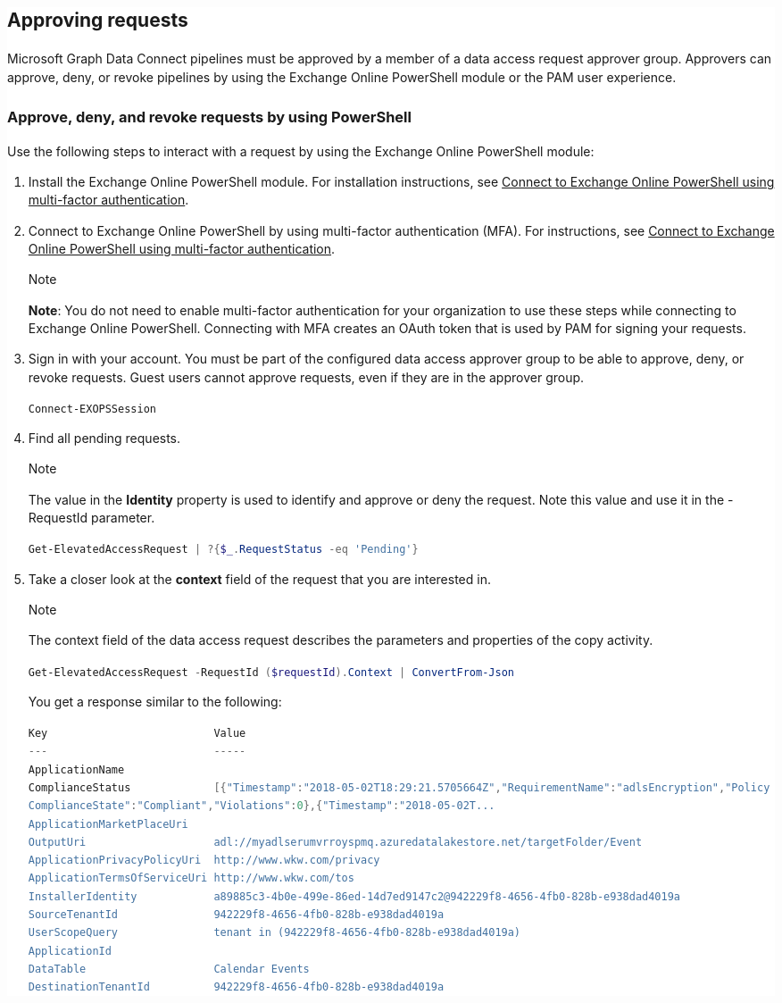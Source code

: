 ## Approving requests

Microsoft Graph Data Connect pipelines must be approved by a member of a data access request approver group. Approvers can approve, deny, or revoke pipelines by using the Exchange Online PowerShell module or the PAM user experience.

### Approve, deny, and revoke requests by using PowerShell

Use the following steps to interact with a request by using the Exchange Online PowerShell module:

1. Install the Exchange Online PowerShell module. For installation instructions, see [Connect to Exchange Online PowerShell using multi-factor authentication](/powershell/exchange/exchange-online/connect-to-exchange-online-powershell/mfa-connect-to-exchange-online-powershell?view=exchange-ps&preserve-view=true).

2. Connect to Exchange Online PowerShell by using multi-factor authentication (MFA). For instructions, see [Connect to Exchange Online PowerShell using multi-factor authentication](/powershell/exchange/exchange-online/connect-to-exchange-online-powershell/mfa-connect-to-exchange-online-powershell?view=exchange-ps&preserve-view=true).
    > [!NOTE]
    > **Note**: You do not need to enable multi-factor authentication for your organization to use these steps while connecting to Exchange Online PowerShell. Connecting with MFA creates an OAuth token that is used by PAM for signing your requests.

3. Sign in with your account. You must be part of the configured data access approver group to be able to approve, deny, or revoke requests. Guest users cannot approve requests, even if they are in the approver group.

   ```powershell
   Connect-EXOPSSession
   ```

4. Find all pending requests.
   > [!NOTE]
   > The value in the **Identity** property is used to identify and approve or deny the request. Note this value and use it in the -RequestId parameter.

   ```powershell
   Get-ElevatedAccessRequest | ?{$_.RequestStatus -eq 'Pending'}
   ```

5. Take a closer look at the **context** field of the request that you are interested in.
   > [!NOTE]
   > The context field of the data access request describes the parameters and properties of the copy activity.

   ```powershell
   Get-ElevatedAccessRequest -RequestId ($requestId).Context | ConvertFrom-Json
   ```

   You get a response similar to the following:

   ```powershell
   Key                          Value
   ---                          -----
   ApplicationName
   ComplianceStatus             [{"Timestamp":"2018-05-02T18:29:21.5705664Z","RequirementName":"adlsEncryption","PolicyComplianceState":"Compliant","Violations":0},{"Timestamp":"2018-05-02T...
   ApplicationMarketPlaceUri
   OutputUri                    adl://myadlserumvrroyspmq.azuredatalakestore.net/targetFolder/Event
   ApplicationPrivacyPolicyUri  http://www.wkw.com/privacy
   ApplicationTermsOfServiceUri http://www.wkw.com/tos
   InstallerIdentity            a89885c3-4b0e-499e-86ed-14d7ed9147c2@942229f8-4656-4fb0-828b-e938dad4019a
   SourceTenantId               942229f8-4656-4fb0-828b-e938dad4019a
   UserScopeQuery               tenant in (942229f8-4656-4fb0-828b-e938dad4019a)
   ApplicationId
   DataTable                    Calendar Events
   DestinationTenantId          942229f8-4656-4fb0-828b-e938dad4019a
   ```